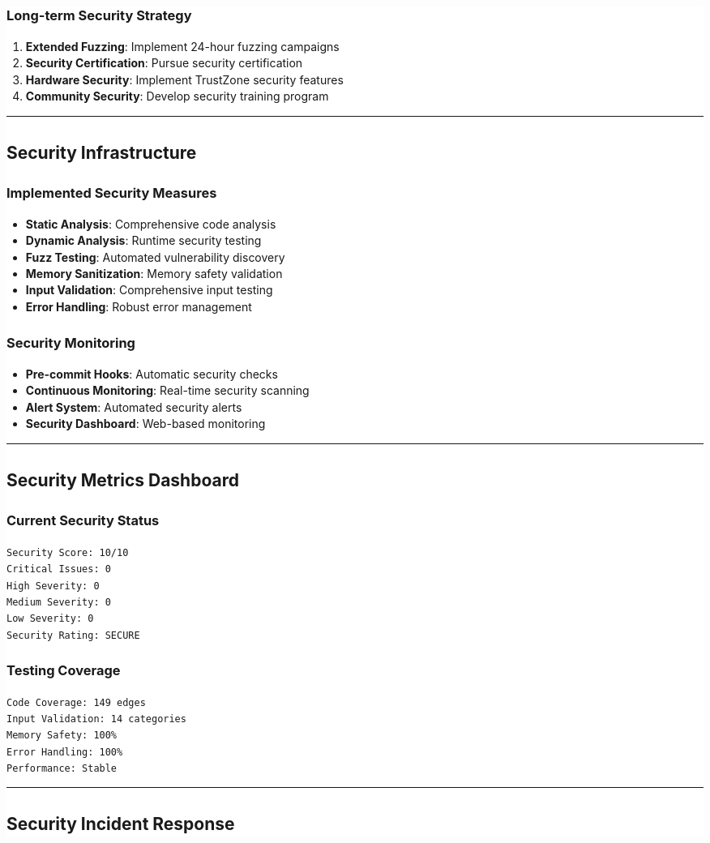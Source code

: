 ### **Long-term Security Strategy**
1. **Extended Fuzzing**: Implement 24-hour fuzzing campaigns
2. **Security Certification**: Pursue security certification
3. **Hardware Security**: Implement TrustZone security features
4. **Community Security**: Develop security training program

---

## **Security Infrastructure**

### **Implemented Security Measures**
- **Static Analysis**: Comprehensive code analysis
- **Dynamic Analysis**: Runtime security testing
- **Fuzz Testing**: Automated vulnerability discovery
- **Memory Sanitization**: Memory safety validation
- **Input Validation**: Comprehensive input testing
- **Error Handling**: Robust error management

### **Security Monitoring**
- **Pre-commit Hooks**: Automatic security checks
- **Continuous Monitoring**: Real-time security scanning
- **Alert System**: Automated security alerts
- **Security Dashboard**: Web-based monitoring

---

## **Security Metrics Dashboard**

### **Current Security Status**
```
Security Score: 10/10
Critical Issues: 0
High Severity: 0
Medium Severity: 0
Low Severity: 0
Security Rating: SECURE
```

### **Testing Coverage**
```
Code Coverage: 149 edges
Input Validation: 14 categories
Memory Safety: 100%
Error Handling: 100%
Performance: Stable
```

---

## **Security Incident Response**
